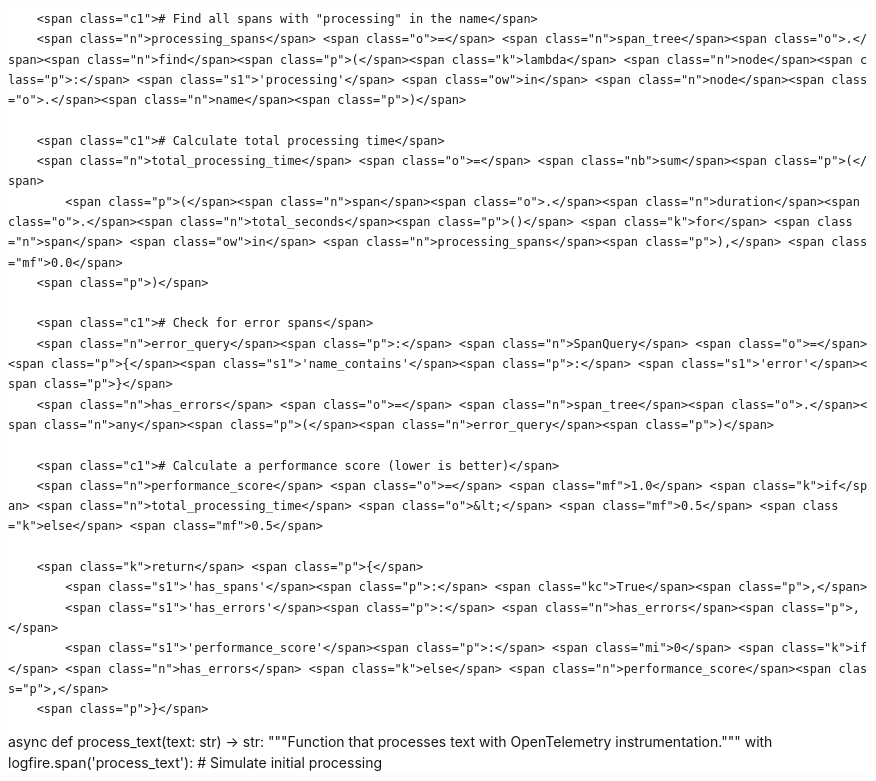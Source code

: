         <span class="c1"># Find all spans with "processing" in the name</span>
        <span class="n">processing_spans</span> <span class="o">=</span> <span class="n">span_tree</span><span class="o">.</span><span class="n">find</span><span class="p">(</span><span class="k">lambda</span> <span class="n">node</span><span class="p">:</span> <span class="s1">'processing'</span> <span class="ow">in</span> <span class="n">node</span><span class="o">.</span><span class="n">name</span><span class="p">)</span>

        <span class="c1"># Calculate total processing time</span>
        <span class="n">total_processing_time</span> <span class="o">=</span> <span class="nb">sum</span><span class="p">(</span>
            <span class="p">(</span><span class="n">span</span><span class="o">.</span><span class="n">duration</span><span class="o">.</span><span class="n">total_seconds</span><span class="p">()</span> <span class="k">for</span> <span class="n">span</span> <span class="ow">in</span> <span class="n">processing_spans</span><span class="p">),</span> <span class="mf">0.0</span>
        <span class="p">)</span>

        <span class="c1"># Check for error spans</span>
        <span class="n">error_query</span><span class="p">:</span> <span class="n">SpanQuery</span> <span class="o">=</span> <span class="p">{</span><span class="s1">'name_contains'</span><span class="p">:</span> <span class="s1">'error'</span><span class="p">}</span>
        <span class="n">has_errors</span> <span class="o">=</span> <span class="n">span_tree</span><span class="o">.</span><span class="n">any</span><span class="p">(</span><span class="n">error_query</span><span class="p">)</span>

        <span class="c1"># Calculate a performance score (lower is better)</span>
        <span class="n">performance_score</span> <span class="o">=</span> <span class="mf">1.0</span> <span class="k">if</span> <span class="n">total_processing_time</span> <span class="o">&lt;</span> <span class="mf">0.5</span> <span class="k">else</span> <span class="mf">0.5</span>

        <span class="k">return</span> <span class="p">{</span>
            <span class="s1">'has_spans'</span><span class="p">:</span> <span class="kc">True</span><span class="p">,</span>
            <span class="s1">'has_errors'</span><span class="p">:</span> <span class="n">has_errors</span><span class="p">,</span>
            <span class="s1">'performance_score'</span><span class="p">:</span> <span class="mi">0</span> <span class="k">if</span> <span class="n">has_errors</span> <span class="k">else</span> <span class="n">performance_score</span><span class="p">,</span>
        <span class="p">}</span>


<span class="k">async</span> <span class="k">def</span><span class="w"> </span><span class="nf">process_text</span><span class="p">(</span><span class="n">text</span><span class="p">:</span> <span class="nb">str</span><span class="p">)</span> <span class="o">-&gt;</span> <span class="nb">str</span><span class="p">:</span>
<span class="w">    </span><span class="sd">"""Function that processes text with OpenTelemetry instrumentation."""</span>
    <span class="k">with</span> <span class="n">logfire</span><span class="o">.</span><span class="n">span</span><span class="p">(</span><span class="s1">'process_text'</span><span class="p">):</span>
        <span class="c1"># Simulate initial processing</span>
